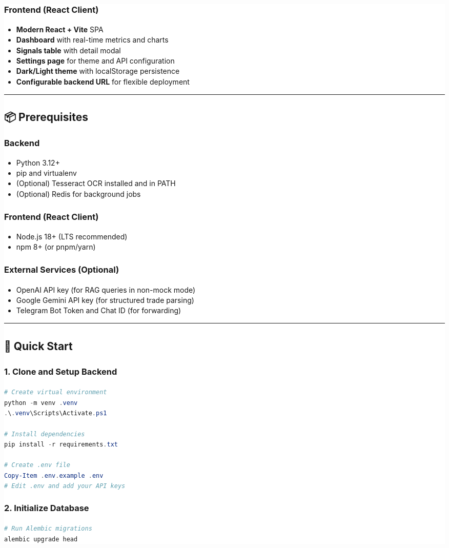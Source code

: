 ### Frontend (React Client)
- **Modern React + Vite** SPA
- **Dashboard** with real-time metrics and charts
- **Signals table** with detail modal
- **Settings page** for theme and API configuration
- **Dark/Light theme** with localStorage persistence
- **Configurable backend URL** for flexible deployment

---

## 📦 Prerequisites

### Backend
- Python 3.12+
- pip and virtualenv
- (Optional) Tesseract OCR installed and in PATH
- (Optional) Redis for background jobs

### Frontend (React Client)
- Node.js 18+ (LTS recommended)
- npm 8+ (or pnpm/yarn)

### External Services (Optional)
- OpenAI API key (for RAG queries in non-mock mode)
- Google Gemini API key (for structured trade parsing)
- Telegram Bot Token and Chat ID (for forwarding)

---

## 🚀 Quick Start

### 1. Clone and Setup Backend

```powershell
# Create virtual environment
python -m venv .venv
.\.venv\Scripts\Activate.ps1

# Install dependencies
pip install -r requirements.txt

# Create .env file
Copy-Item .env.example .env
# Edit .env and add your API keys
```

### 2. Initialize Database

```powershell
# Run Alembic migrations
alembic upgrade head
```
